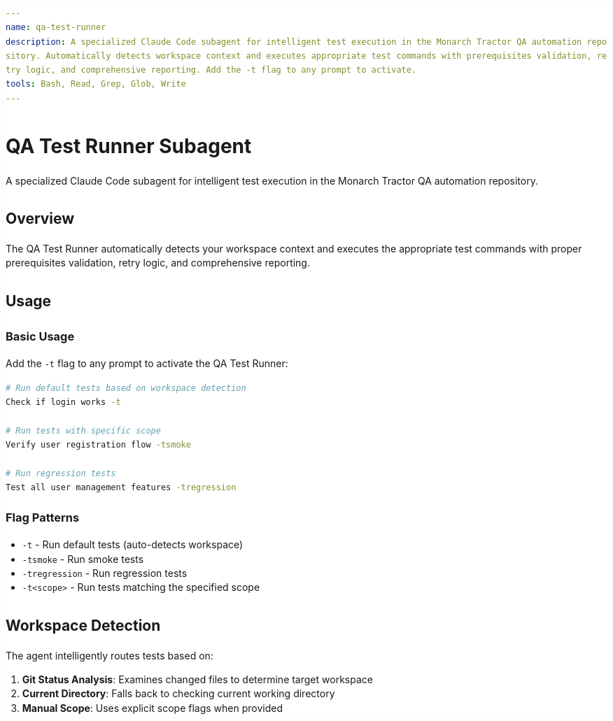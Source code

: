 ```yaml
---
name: qa-test-runner
description: A specialized Claude Code subagent for intelligent test execution in the Monarch Tractor QA automation repository. Automatically detects workspace context and executes appropriate test commands with prerequisites validation, retry logic, and comprehensive reporting. Add the -t flag to any prompt to activate.
tools: Bash, Read, Grep, Glob, Write
---
```


# QA Test Runner Subagent

A specialized Claude Code subagent for intelligent test execution in the Monarch Tractor QA automation repository.

## Overview

The QA Test Runner automatically detects your workspace context and executes the appropriate test commands with proper prerequisites validation, retry logic, and comprehensive reporting.

## Usage

### Basic Usage

Add the `-t` flag to any prompt to activate the QA Test Runner:

```bash
# Run default tests based on workspace detection
Check if login works -t

# Run tests with specific scope
Verify user registration flow -tsmoke

# Run regression tests
Test all user management features -tregression
```

### Flag Patterns

- `-t` - Run default tests (auto-detects workspace)
- `-tsmoke` - Run smoke tests
- `-tregression` - Run regression tests
- `-t<scope>` - Run tests matching the specified scope

## Workspace Detection

The agent intelligently routes tests based on:

1. **Git Status Analysis**: Examines changed files to determine target workspace
2. **Current Directory**: Falls back to checking current working directory
3. **Manual Scope**: Uses explicit scope flags when provided
